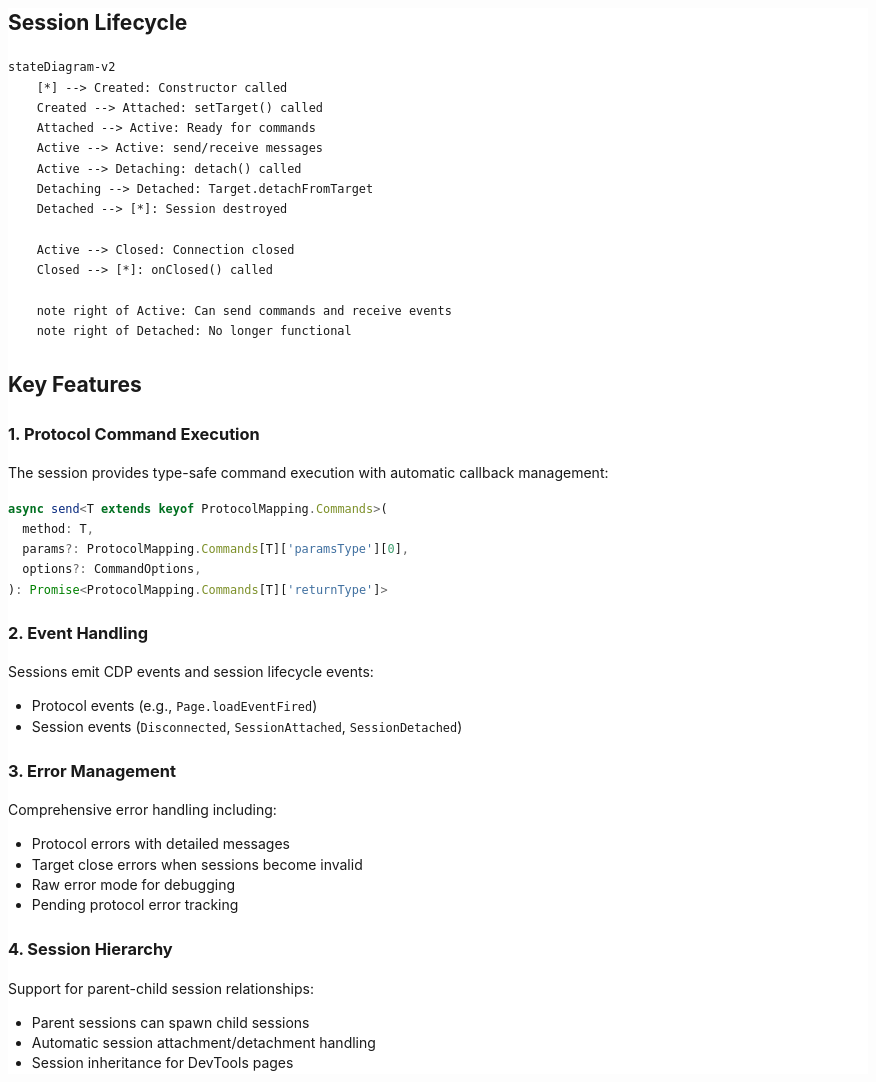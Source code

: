 ## Session Lifecycle

```mermaid
stateDiagram-v2
    [*] --> Created: Constructor called
    Created --> Attached: setTarget() called
    Attached --> Active: Ready for commands
    Active --> Active: send/receive messages
    Active --> Detaching: detach() called
    Detaching --> Detached: Target.detachFromTarget
    Detached --> [*]: Session destroyed
    
    Active --> Closed: Connection closed
    Closed --> [*]: onClosed() called
    
    note right of Active: Can send commands and receive events
    note right of Detached: No longer functional
```

## Key Features

### 1. Protocol Command Execution

The session provides type-safe command execution with automatic callback management:

```typescript
async send<T extends keyof ProtocolMapping.Commands>(
  method: T,
  params?: ProtocolMapping.Commands[T]['paramsType'][0],
  options?: CommandOptions,
): Promise<ProtocolMapping.Commands[T]['returnType']>
```

### 2. Event Handling

Sessions emit CDP events and session lifecycle events:
- Protocol events (e.g., `Page.loadEventFired`)
- Session events (`Disconnected`, `SessionAttached`, `SessionDetached`)

### 3. Error Management

Comprehensive error handling including:
- Protocol errors with detailed messages
- Target close errors when sessions become invalid
- Raw error mode for debugging
- Pending protocol error tracking

### 4. Session Hierarchy

Support for parent-child session relationships:
- Parent sessions can spawn child sessions
- Automatic session attachment/detachment handling
- Session inheritance for DevTools pages
